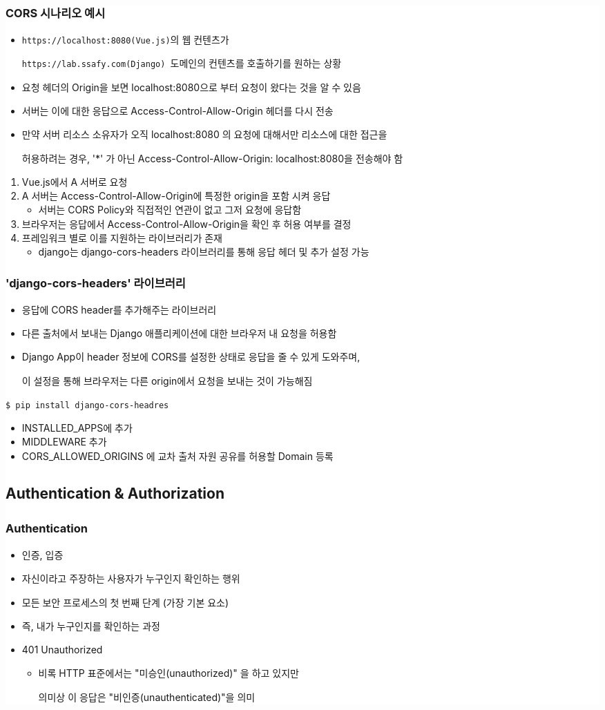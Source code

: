### CORS 시나리오 예시

+ `https://localhost:8080(Vue.js)`의 웹 컨텐츠가

  `https://lab.ssafy.com(Django) `도메인의 컨텐츠를 호출하기를 원하는 상황

+ 요청 헤더의 Origin을 보면 localhost:8080으로 부터 요청이 왔다는 것을 알 수 있음

+ 서버는 이에 대한 응답으로 Access-Control-Allow-Origin 헤더를 다시 전송

+ 만약 서버 리소스 소유자가 오직 localhost:8080 의 요청에 대해서만 리소스에 대한 접근을

  허용하려는 경우, '*' 가 아닌 Access-Control-Allow-Origin: localhost:8080을 전송해야 함

1. Vue.js에서 A 서버로 요청
2. A  서버는 Access-Control-Allow-Origin에 특정한 origin을 포함 시켜 응답
   + 서버는 CORS Policy와 직접적인 연관이 없고 그저 요청에 응답함
3. 브라우저는 응답에서 Access-Control-Allow-Origin을 확인 후 허용 여부를 결정
4. 프레임워크 별로 이를 지원하는 라이브러리가 존재
   + django는 django-cors-headers 라이브러리를 통해 응답 헤더 및 추가 설정 가능



### 'django-cors-headers' 라이브러리

+ 응답에 CORS header를 추가해주는 라이브러리

+ 다른 출처에서 보내는 Django 애플리케이션에 대한 브라우저 내 요청을 허용함

+ Django App이 header 정보에 CORS를 설정한 상태로 응답을 줄 수 있게 도와주며,

  이 설정을 통해 브라우저는 다른 origin에서 요청을 보내는 것이 가능해짐

```bash
$ pip install django-cors-headres
```

+ INSTALLED_APPS에 추가
+ MIDDLEWARE 추가
+ CORS_ALLOWED_ORIGINS 에 교차 출처 자원 공유를 허용할 Domain 등록



## Authentication & Authorization

### Authentication

+ 인증, 입증

+ 자신이라고 주장하는 사용자가 누구인지 확인하는 행위

+ 모든 보안 프로세스의 첫 번째 단계 (가장 기본 요소)

+ 즉, 내가 누구인지를 확인하는 과정

+ 401 Unauthorized

  + 비록 HTTP 표준에서는 "미승인(unauthorized)" 을 하고 있지만 

    의미상 이 응답은 "비인증(unauthenticated)"을 의미
